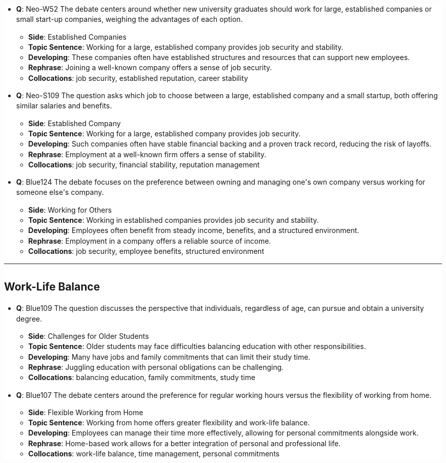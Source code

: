 - **Q**: Neo-W52 
 The debate centers around whether new university graduates should work for large, established companies or small start-up companies, weighing the advantages of each option.
  - **Side**: Established Companies
  - **Topic Sentence**: Working for a large, established company provides job security and stability.
  - **Developing**: These companies often have established structures and resources that can support new employees.
  - **Rephrase**: Joining a well-known company offers a sense of job security.
  - **Collocations**: job security, established reputation, career stability

- **Q**: Neo-S109 
 The question asks which job to choose between a large, established company and a small startup, both offering similar salaries and benefits.
  - **Side**: Established Company
  - **Topic Sentence**: Working for a large, established company provides job security.
  - **Developing**: Such companies often have stable financial backing and a proven track record, reducing the risk of layoffs.
  - **Rephrase**: Employment at a well-known firm offers a sense of stability.
  - **Collocations**: job security, financial stability, reputation management

- **Q**: Blue124 
 The debate focuses on the preference between owning and managing one's own company versus working for someone else's company.
  - **Side**: Working for Others
  - **Topic Sentence**: Working in established companies provides job security and stability.
  - **Developing**: Employees often benefit from steady income, benefits, and a structured environment.
  - **Rephrase**: Employment in a company offers a reliable source of income.
  - **Collocations**: job security, employee benefits, structured environment

----
 ## Work-Life Balance
- **Q**: Blue109 
 The question discusses the perspective that individuals, regardless of age, can pursue and obtain a university degree.
  - **Side**: Challenges for Older Students
  - **Topic Sentence**: Older students may face difficulties balancing education with other responsibilities.
  - **Developing**: Many have jobs and family commitments that can limit their study time.
  - **Rephrase**: Juggling education with personal obligations can be challenging.
  - **Collocations**: balancing education, family commitments, study time

- **Q**: Blue107 
 The debate centers around the preference for regular working hours versus the flexibility of working from home.
  - **Side**: Flexible Working from Home
  - **Topic Sentence**: Working from home offers greater flexibility and work-life balance.
  - **Developing**: Employees can manage their time more effectively, allowing for personal commitments alongside work.
  - **Rephrase**: Home-based work allows for a better integration of personal and professional life.
  - **Collocations**: work-life balance, time management, personal commitments
